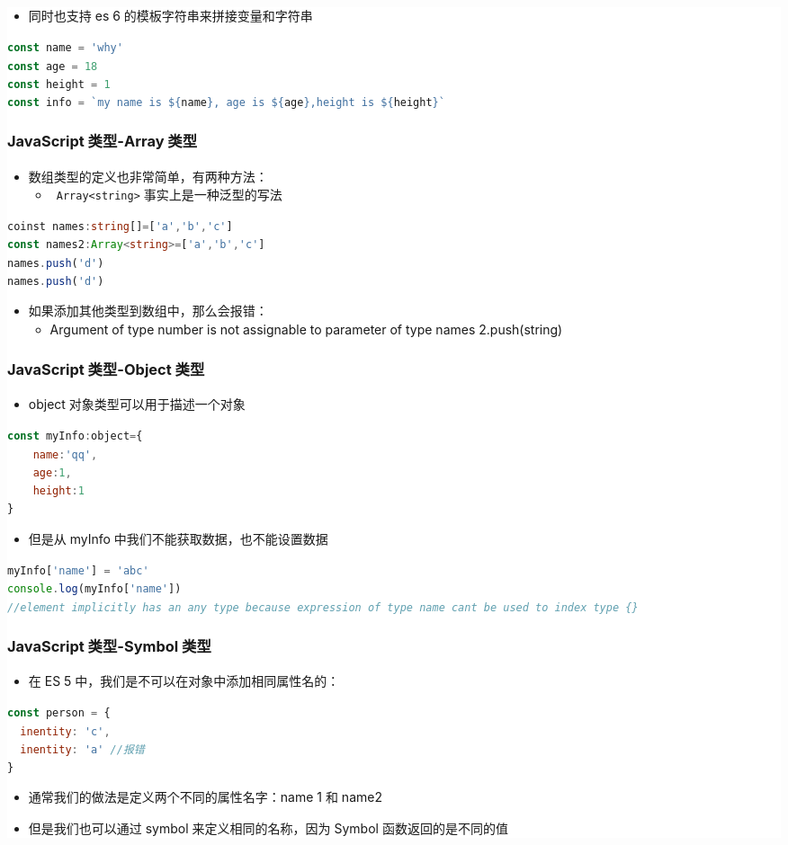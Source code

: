 - 同时也支持 es 6 的模板字符串来拼接变量和字符串

```js
const name = 'why'
const age = 18
const height = 1
const info = `my name is ${name}, age is ${age},height is ${height}`
```

### JavaScript 类型-Array 类型

- 数组类型的定义也非常简单，有两种方法：
  - ` Array<string>` 事实上是一种泛型的写法

```ts
coinst names:string[]=['a','b','c']
const names2:Array<string>=['a','b','c']
names.push('d')
names.push('d')
```

- 如果添加其他类型到数组中，那么会报错：
  - Argument of type number is not assignable to parameter of type names 2.push(string)

### JavaScript 类型-Object 类型

- object 对象类型可以用于描述一个对象

```js
const myInfo:object={
	name:'qq',
	age:1,
	height:1
}
```

- 但是从 myInfo 中我们不能获取数据，也不能设置数据

```ts
myInfo['name'] = 'abc'
console.log(myInfo['name'])
//element implicitly has an any type because expression of type name cant be used to index type {}
```

### JavaScript 类型-Symbol 类型

- 在 ES 5 中，我们是不可以在对象中添加相同属性名的：

```js
const person = {
  inentity: 'c',
  inentity: 'a' //报错
}
```

- 通常我们的做法是定义两个不同的属性名字：name 1 和 name2
- 但是我们也可以通过 symbol 来定义相同的名称，因为 Symbol 函数返回的是不同的值


  [s1]: 'a',
  [s2]: 'b'
